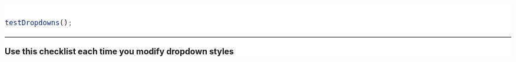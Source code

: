 ```javascript

testDropdowns();
```

---
**Use this checklist each time you modify dropdown styles**
